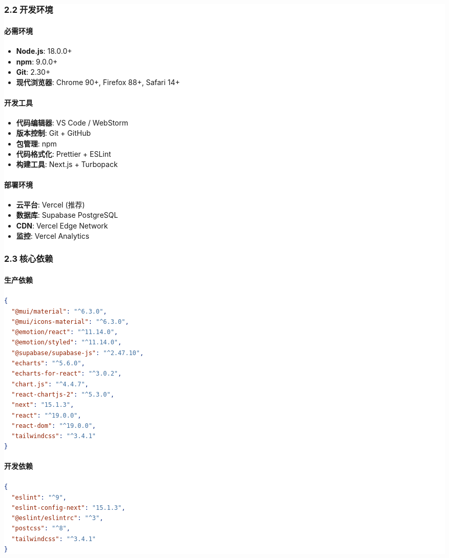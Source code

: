 ### 2.2 开发环境

#### 必需环境
- **Node.js**: 18.0.0+
- **npm**: 9.0.0+
- **Git**: 2.30+
- **现代浏览器**: Chrome 90+, Firefox 88+, Safari 14+

#### 开发工具
- **代码编辑器**: VS Code / WebStorm
- **版本控制**: Git + GitHub
- **包管理**: npm
- **代码格式化**: Prettier + ESLint
- **构建工具**: Next.js + Turbopack

#### 部署环境
- **云平台**: Vercel (推荐)
- **数据库**: Supabase PostgreSQL
- **CDN**: Vercel Edge Network
- **监控**: Vercel Analytics

### 2.3 核心依赖

#### 生产依赖
```json
{
  "@mui/material": "^6.3.0",
  "@mui/icons-material": "^6.3.0",
  "@emotion/react": "^11.14.0",
  "@emotion/styled": "^11.14.0",
  "@supabase/supabase-js": "^2.47.10",
  "echarts": "^5.6.0",
  "echarts-for-react": "^3.0.2",
  "chart.js": "^4.4.7",
  "react-chartjs-2": "^5.3.0",
  "next": "15.1.3",
  "react": "^19.0.0",
  "react-dom": "^19.0.0",
  "tailwindcss": "^3.4.1"
}
```

#### 开发依赖
```json
{
  "eslint": "^9",
  "eslint-config-next": "15.1.3",
  "@eslint/eslintrc": "^3",
  "postcss": "^8",
  "tailwindcss": "^3.4.1"
}
```

